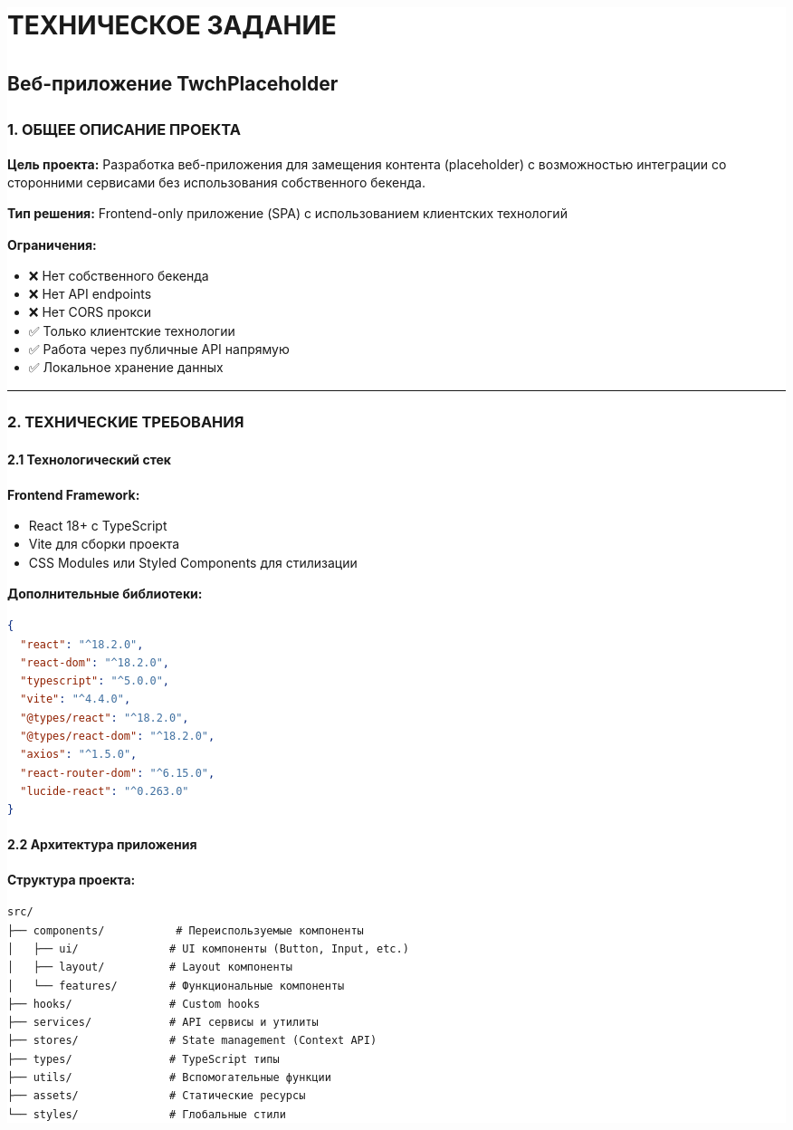 # ТЕХНИЧЕСКОЕ ЗАДАНИЕ
## Веб-приложение TwchPlaceholder

### 1. ОБЩЕЕ ОПИСАНИЕ ПРОЕКТА

**Цель проекта:** Разработка веб-приложения для замещения контента (placeholder) с возможностью интеграции со сторонними сервисами без использования собственного бекенда.

**Тип решения:** Frontend-only приложение (SPA) с использованием клиентских технологий

**Ограничения:**
- ❌ Нет собственного бекенда
- ❌ Нет API endpoints
- ❌ Нет CORS прокси
- ✅ Только клиентские технологии
- ✅ Работа через публичные API напрямую
- ✅ Локальное хранение данных

---

### 2. ТЕХНИЧЕСКИЕ ТРЕБОВАНИЯ

#### 2.1 Технологический стек

**Frontend Framework:**
- React 18+ с TypeScript
- Vite для сборки проекта
- CSS Modules или Styled Components для стилизации

**Дополнительные библиотеки:**
```json
{
  "react": "^18.2.0",
  "react-dom": "^18.2.0",
  "typescript": "^5.0.0",
  "vite": "^4.4.0",
  "@types/react": "^18.2.0",
  "@types/react-dom": "^18.2.0",
  "axios": "^1.5.0",
  "react-router-dom": "^6.15.0",
  "lucide-react": "^0.263.0"
}
```

#### 2.2 Архитектура приложения

**Структура проекта:**
```
src/
├── components/           # Переиспользуемые компоненты
│   ├── ui/              # UI компоненты (Button, Input, etc.)
│   ├── layout/          # Layout компоненты
│   └── features/        # Функциональные компоненты
├── hooks/               # Custom hooks
├── services/            # API сервисы и утилиты
├── stores/              # State management (Context API)
├── types/               # TypeScript типы
├── utils/               # Вспомогательные функции
├── assets/              # Статические ресурсы
└── styles/              # Глобальные стили
```
